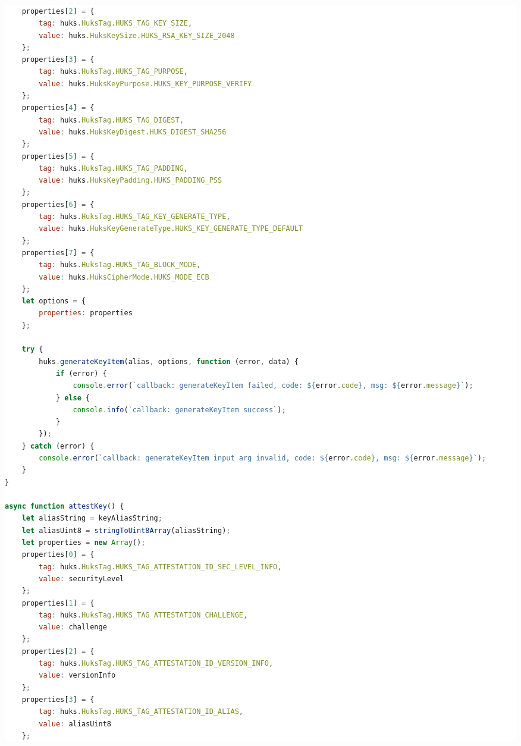 ```js
    properties[2] = {
        tag: huks.HuksTag.HUKS_TAG_KEY_SIZE,
        value: huks.HuksKeySize.HUKS_RSA_KEY_SIZE_2048
    };
    properties[3] = {
        tag: huks.HuksTag.HUKS_TAG_PURPOSE,
        value: huks.HuksKeyPurpose.HUKS_KEY_PURPOSE_VERIFY
    };
    properties[4] = {
        tag: huks.HuksTag.HUKS_TAG_DIGEST,
        value: huks.HuksKeyDigest.HUKS_DIGEST_SHA256
    };
    properties[5] = {
        tag: huks.HuksTag.HUKS_TAG_PADDING,
        value: huks.HuksKeyPadding.HUKS_PADDING_PSS
    };
    properties[6] = {
        tag: huks.HuksTag.HUKS_TAG_KEY_GENERATE_TYPE,
        value: huks.HuksKeyGenerateType.HUKS_KEY_GENERATE_TYPE_DEFAULT
    };
    properties[7] = {
        tag: huks.HuksTag.HUKS_TAG_BLOCK_MODE,
        value: huks.HuksCipherMode.HUKS_MODE_ECB
    };
    let options = {
        properties: properties
    };

    try {
        huks.generateKeyItem(alias, options, function (error, data) {
            if (error) {
                console.error(`callback: generateKeyItem failed, code: ${error.code}, msg: ${error.message}`);
            } else {
                console.info(`callback: generateKeyItem success`);
            }
        });
    } catch (error) {
        console.error(`callback: generateKeyItem input arg invalid, code: ${error.code}, msg: ${error.message}`);
    }
}

async function attestKey() {
    let aliasString = keyAliasString;
    let aliasUint8 = stringToUint8Array(aliasString);
    let properties = new Array();
    properties[0] = {
        tag: huks.HuksTag.HUKS_TAG_ATTESTATION_ID_SEC_LEVEL_INFO,
        value: securityLevel
    };
    properties[1] = {
        tag: huks.HuksTag.HUKS_TAG_ATTESTATION_CHALLENGE,
        value: challenge
    };
    properties[2] = {
        tag: huks.HuksTag.HUKS_TAG_ATTESTATION_ID_VERSION_INFO,
        value: versionInfo
    };
    properties[3] = {
        tag: huks.HuksTag.HUKS_TAG_ATTESTATION_ID_ALIAS,
        value: aliasUint8
    };
```